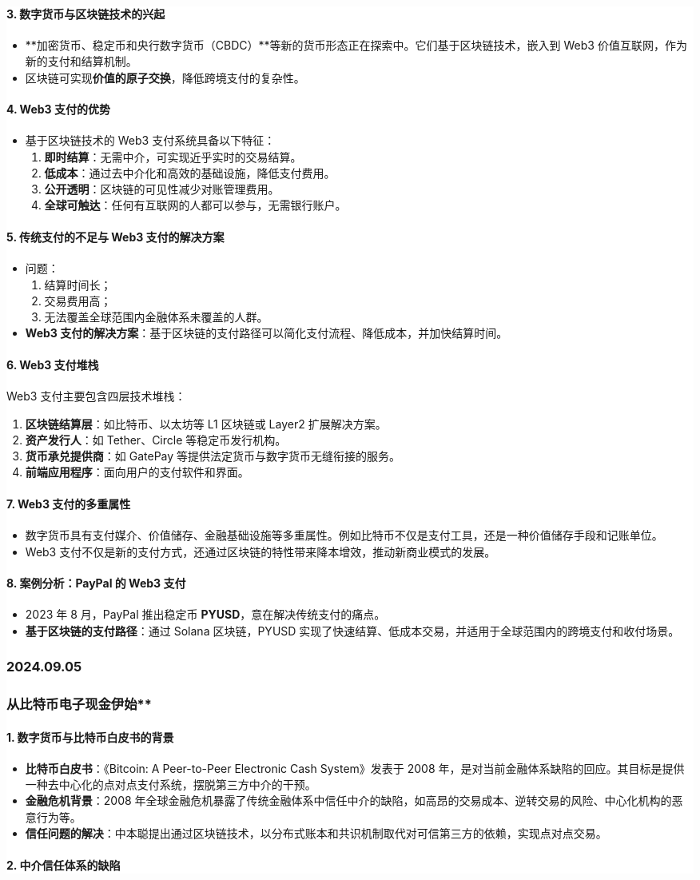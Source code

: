 #### 3. 数字货币与区块链技术的兴起

- **加密货币、稳定币和央行数字货币（CBDC）**等新的货币形态正在探索中。它们基于区块链技术，嵌入到 Web3 价值互联网，作为新的支付和结算机制。
- 区块链可实现**价值的原子交换**，降低跨境支付的复杂性。

#### 4. Web3 支付的优势

- 基于区块链技术的 Web3 支付系统具备以下特征：
  1. **即时结算**：无需中介，可实现近乎实时的交易结算。
  2. **低成本**：通过去中介化和高效的基础设施，降低支付费用。
  3. **公开透明**：区块链的可见性减少对账管理费用。
  4. **全球可触达**：任何有互联网的人都可以参与，无需银行账户。

#### 5. 传统支付的不足与 Web3 支付的解决方案

- 问题：
  1. 结算时间长；
  2. 交易费用高；
  3. 无法覆盖全球范围内金融体系未覆盖的人群。
- **Web3 支付的解决方案**：基于区块链的支付路径可以简化支付流程、降低成本，并加快结算时间。

#### 6. Web3 支付堆栈

Web3 支付主要包含四层技术堆栈：

1. **区块链结算层**：如比特币、以太坊等 L1 区块链或 Layer2 扩展解决方案。
2. **资产发行人**：如 Tether、Circle 等稳定币发行机构。
3. **货币承兑提供商**：如 GatePay 等提供法定货币与数字货币无缝衔接的服务。
4. **前端应用程序**：面向用户的支付软件和界面。

#### 7. Web3 支付的多重属性

- 数字货币具有支付媒介、价值储存、金融基础设施等多重属性。例如比特币不仅是支付工具，还是一种价值储存手段和记账单位。
- Web3 支付不仅是新的支付方式，还通过区块链的特性带来降本增效，推动新商业模式的发展。

#### 8. 案例分析：PayPal 的 Web3 支付

- 2023 年 8 月，PayPal 推出稳定币 **PYUSD**，意在解决传统支付的痛点。
- **基于区块链的支付路径**：通过 Solana 区块链，PYUSD 实现了快速结算、低成本交易，并适用于全球范围内的跨境支付和收付场景。




### 2024.09.05

### 从比特币电子现金伊始**

#### 1. 数字货币与比特币白皮书的背景

- **比特币白皮书**：《Bitcoin: A Peer-to-Peer Electronic Cash System》发表于 2008 年，是对当前金融体系缺陷的回应。其目标是提供一种去中心化的点对点支付系统，摆脱第三方中介的干预。
- **金融危机背景**：2008 年全球金融危机暴露了传统金融体系中信任中介的缺陷，如高昂的交易成本、逆转交易的风险、中心化机构的恶意行为等。
- **信任问题的解决**：中本聪提出通过区块链技术，以分布式账本和共识机制取代对可信第三方的依赖，实现点对点交易。

#### 2. 中介信任体系的缺陷
